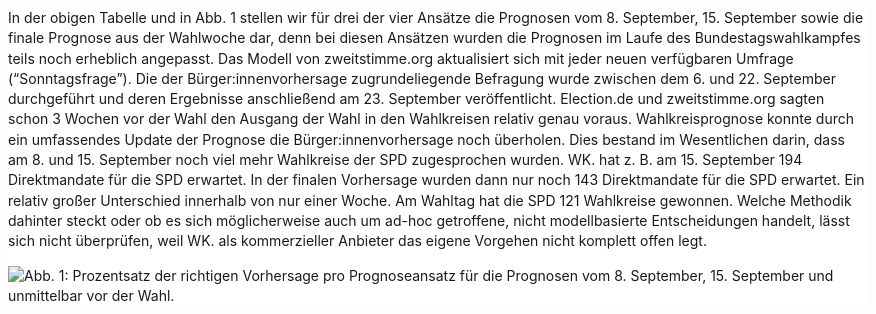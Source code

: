 In der obigen Tabelle und in Abb. 1 stellen wir für drei der vier
Ansätze die Prognosen vom 8. September, 15. September sowie die finale
Prognose aus der Wahlwoche dar, denn bei diesen Ansätzen wurden die
Prognosen im Laufe des Bundestagswahlkampfes teils noch erheblich
angepasst. Das Modell von zweitstimme.org aktualisiert sich mit jeder
neuen verfügbaren Umfrage (“Sonntagsfrage”). Die der
Bürger:innenvorhersage zugrundeliegende Befragung wurde zwischen dem 6.
und 22. September durchgeführt und deren Ergebnisse anschließend am 23.
September veröffentlicht. Election.de und zweitstimme.org sagten schon 3
Wochen vor der Wahl den Ausgang der Wahl in den Wahlkreisen relativ
genau voraus. Wahlkreisprognose konnte durch ein umfassendes Update der
Prognose die Bürger:innenvorhersage noch überholen. Dies bestand im
Wesentlichen darin, dass am 8. und 15. September noch viel mehr
Wahlkreise der SPD zugesprochen wurden. WK. hat z. B. am 15. September
194 Direktmandate für die SPD erwartet. In der finalen Vorhersage wurden
dann nur noch 143 Direktmandate für die SPD erwartet. Ein relativ großer
Unterschied innerhalb von nur einer Woche. Am Wahltag hat die SPD 121
Wahlkreise gewonnen. Welche Methodik dahinter steckt oder ob es sich
möglicherweise auch um ad-hoc getroffene, nicht modellbasierte
Entscheidungen handelt, lässt sich nicht überprüfen, weil WK. als
kommerzieller Anbieter das eigene Vorgehen nicht komplett offen legt.



![Abb. 1: Prozentsatz der richtigen Vorhersage pro Prognoseansatz für
die Prognosen vom 8. September, 15. September und unmittelbar vor der
Wahl.](evaluation_2021_files/figure-markdown_strict/unnamed-chunk-2-1.png)












































